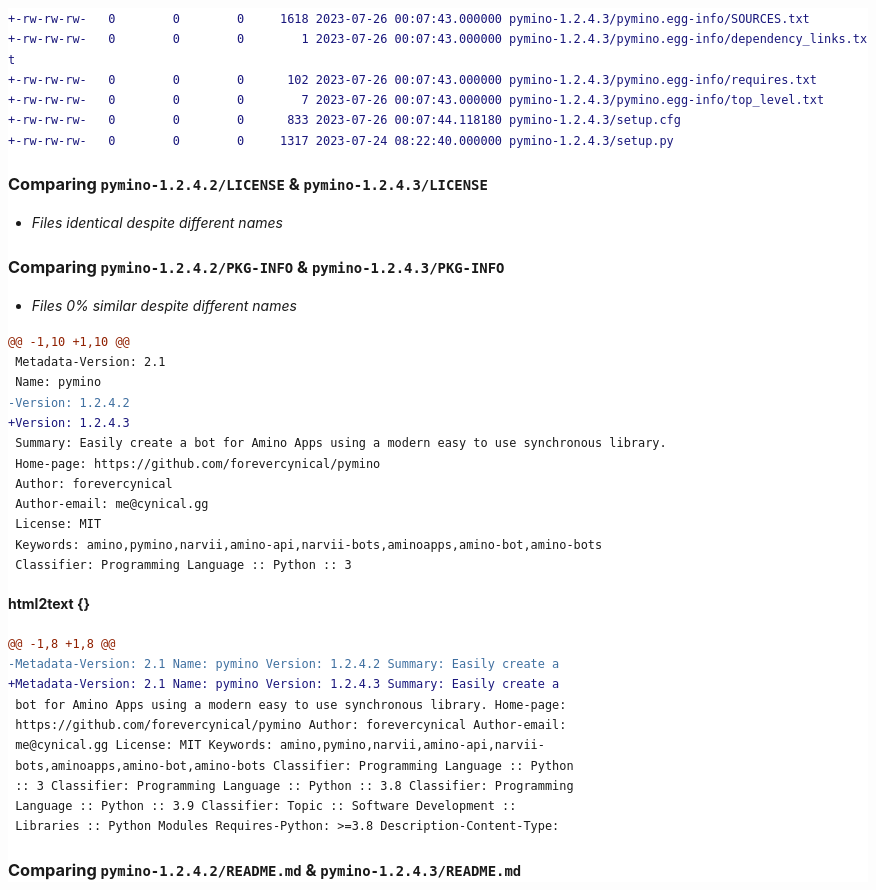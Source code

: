 ```diff
+-rw-rw-rw-   0        0        0     1618 2023-07-26 00:07:43.000000 pymino-1.2.4.3/pymino.egg-info/SOURCES.txt
+-rw-rw-rw-   0        0        0        1 2023-07-26 00:07:43.000000 pymino-1.2.4.3/pymino.egg-info/dependency_links.txt
+-rw-rw-rw-   0        0        0      102 2023-07-26 00:07:43.000000 pymino-1.2.4.3/pymino.egg-info/requires.txt
+-rw-rw-rw-   0        0        0        7 2023-07-26 00:07:43.000000 pymino-1.2.4.3/pymino.egg-info/top_level.txt
+-rw-rw-rw-   0        0        0      833 2023-07-26 00:07:44.118180 pymino-1.2.4.3/setup.cfg
+-rw-rw-rw-   0        0        0     1317 2023-07-24 08:22:40.000000 pymino-1.2.4.3/setup.py
```

### Comparing `pymino-1.2.4.2/LICENSE` & `pymino-1.2.4.3/LICENSE`

 * *Files identical despite different names*

### Comparing `pymino-1.2.4.2/PKG-INFO` & `pymino-1.2.4.3/PKG-INFO`

 * *Files 0% similar despite different names*

```diff
@@ -1,10 +1,10 @@
 Metadata-Version: 2.1
 Name: pymino
-Version: 1.2.4.2
+Version: 1.2.4.3
 Summary: Easily create a bot for Amino Apps using a modern easy to use synchronous library.
 Home-page: https://github.com/forevercynical/pymino
 Author: forevercynical
 Author-email: me@cynical.gg
 License: MIT
 Keywords: amino,pymino,narvii,amino-api,narvii-bots,aminoapps,amino-bot,amino-bots
 Classifier: Programming Language :: Python :: 3
```

#### html2text {}

```diff
@@ -1,8 +1,8 @@
-Metadata-Version: 2.1 Name: pymino Version: 1.2.4.2 Summary: Easily create a
+Metadata-Version: 2.1 Name: pymino Version: 1.2.4.3 Summary: Easily create a
 bot for Amino Apps using a modern easy to use synchronous library. Home-page:
 https://github.com/forevercynical/pymino Author: forevercynical Author-email:
 me@cynical.gg License: MIT Keywords: amino,pymino,narvii,amino-api,narvii-
 bots,aminoapps,amino-bot,amino-bots Classifier: Programming Language :: Python
 :: 3 Classifier: Programming Language :: Python :: 3.8 Classifier: Programming
 Language :: Python :: 3.9 Classifier: Topic :: Software Development ::
 Libraries :: Python Modules Requires-Python: >=3.8 Description-Content-Type:
```

### Comparing `pymino-1.2.4.2/README.md` & `pymino-1.2.4.3/README.md`
